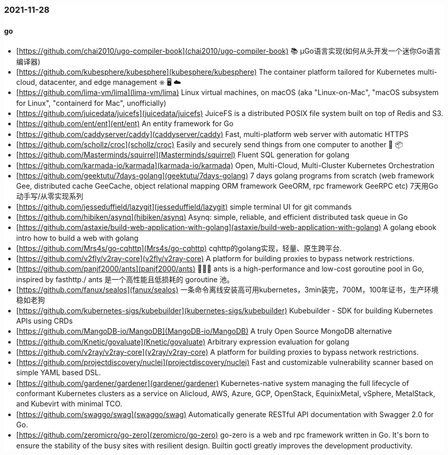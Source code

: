 ### 2021-11-28

#### go
* [https://github.com/chai2010/ugo-compiler-book](chai2010/ugo-compiler-book) 📚 µGo语言实现(如何从头开发一个迷你Go语言编译器)
* [https://github.com/kubesphere/kubesphere](kubesphere/kubesphere) The container platform tailored for Kubernetes multi-cloud, datacenter, and edge management ⎈ 🖥 ☁️
* [https://github.com/lima-vm/lima](lima-vm/lima) Linux virtual machines, on macOS (aka "Linux-on-Mac", "macOS subsystem for Linux", "containerd for Mac", unofficially)
* [https://github.com/juicedata/juicefs](juicedata/juicefs) JuiceFS is a distributed POSIX file system built on top of Redis and S3.
* [https://github.com/ent/ent](ent/ent) An entity framework for Go
* [https://github.com/caddyserver/caddy](caddyserver/caddy) Fast, multi-platform web server with automatic HTTPS
* [https://github.com/schollz/croc](schollz/croc) Easily and securely send things from one computer to another 🐊 📦
* [https://github.com/Masterminds/squirrel](Masterminds/squirrel) Fluent SQL generation for golang
* [https://github.com/karmada-io/karmada](karmada-io/karmada) Open, Multi-Cloud, Multi-Cluster Kubernetes Orchestration
* [https://github.com/geektutu/7days-golang](geektutu/7days-golang) 7 days golang programs from scratch (web framework Gee, distributed cache GeeCache, object relational mapping ORM framework GeeORM, rpc framework GeeRPC etc) 7天用Go动手写/从零实现系列
* [https://github.com/jesseduffield/lazygit](jesseduffield/lazygit) simple terminal UI for git commands
* [https://github.com/hibiken/asynq](hibiken/asynq) Asynq: simple, reliable, and efficient distributed task queue in Go
* [https://github.com/astaxie/build-web-application-with-golang](astaxie/build-web-application-with-golang) A golang ebook intro how to build a web with golang
* [https://github.com/Mrs4s/go-cqhttp](Mrs4s/go-cqhttp) cqhttp的golang实现，轻量、原生跨平台.
* [https://github.com/v2fly/v2ray-core](v2fly/v2ray-core) A platform for building proxies to bypass network restrictions.
* [https://github.com/panjf2000/ants](panjf2000/ants) 🐜🐜🐜 ants is a high-performance and low-cost goroutine pool in Go, inspired by fasthttp./ ants 是一个高性能且低损耗的 goroutine 池。
* [https://github.com/fanux/sealos](fanux/sealos) 一条命令离线安装高可用kubernetes，3min装完，700M，100年证书，生产环境稳如老狗
* [https://github.com/kubernetes-sigs/kubebuilder](kubernetes-sigs/kubebuilder) Kubebuilder - SDK for building Kubernetes APIs using CRDs
* [https://github.com/MangoDB-io/MangoDB](MangoDB-io/MangoDB) A truly Open Source MongoDB alternative
* [https://github.com/Knetic/govaluate](Knetic/govaluate) Arbitrary expression evaluation for golang
* [https://github.com/v2ray/v2ray-core](v2ray/v2ray-core) A platform for building proxies to bypass network restrictions.
* [https://github.com/projectdiscovery/nuclei](projectdiscovery/nuclei) Fast and customizable vulnerability scanner based on simple YAML based DSL.
* [https://github.com/gardener/gardener](gardener/gardener) Kubernetes-native system managing the full lifecycle of conformant Kubernetes clusters as a service on Alicloud, AWS, Azure, GCP, OpenStack, EquinixMetal, vSphere, MetalStack, and Kubevirt with minimal TCO.
* [https://github.com/swaggo/swag](swaggo/swag) Automatically generate RESTful API documentation with Swagger 2.0 for Go.
* [https://github.com/zeromicro/go-zero](zeromicro/go-zero) go-zero is a web and rpc framework written in Go. It's born to ensure the stability of the busy sites with resilient design. Builtin goctl greatly improves the development productivity.
